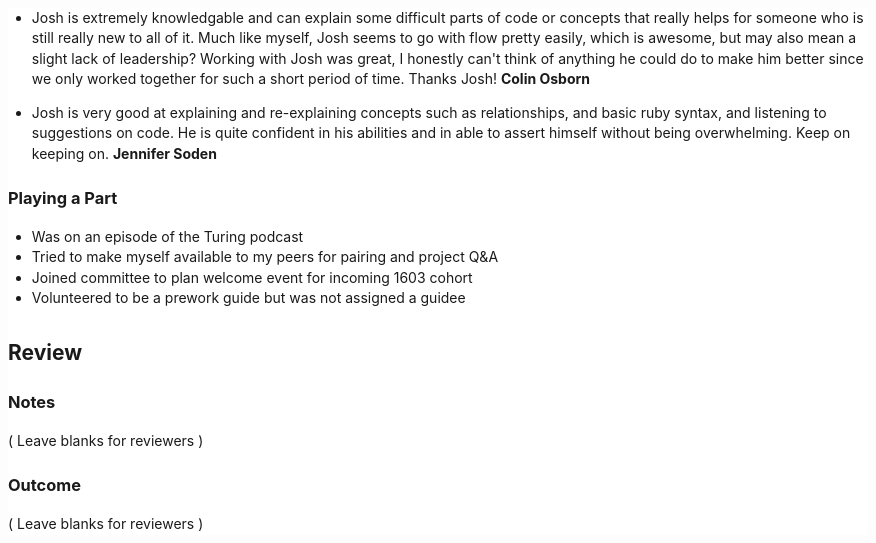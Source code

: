 * Josh is extremely knowledgable and can explain some difficult parts of code or concepts that really helps for someone who is still really new to all of it. Much like myself, Josh seems to go with flow pretty easily, which is awesome, but may also mean a slight lack of leadership?
Working with Josh was great, I honestly can't think of anything he could do to make him better since we only worked together for such a short period of time. Thanks Josh! **Colin Osborn**

*  Josh is very good at explaining and re-explaining concepts such as relationships, and basic ruby syntax, and listening to suggestions on code. He is quite confident in his abilities and in able to assert himself without being overwhelming. Keep on keeping on. **Jennifer Soden**


### Playing a Part

* Was on an episode of the Turing podcast
* Tried to make myself available to my peers for pairing and project Q&A
* Joined committee to plan welcome event for incoming 1603 cohort
* Volunteered to be a prework guide but was not assigned a guidee

## Review

### Notes

( Leave blanks for reviewers )

### Outcome

( Leave blanks for reviewers )

